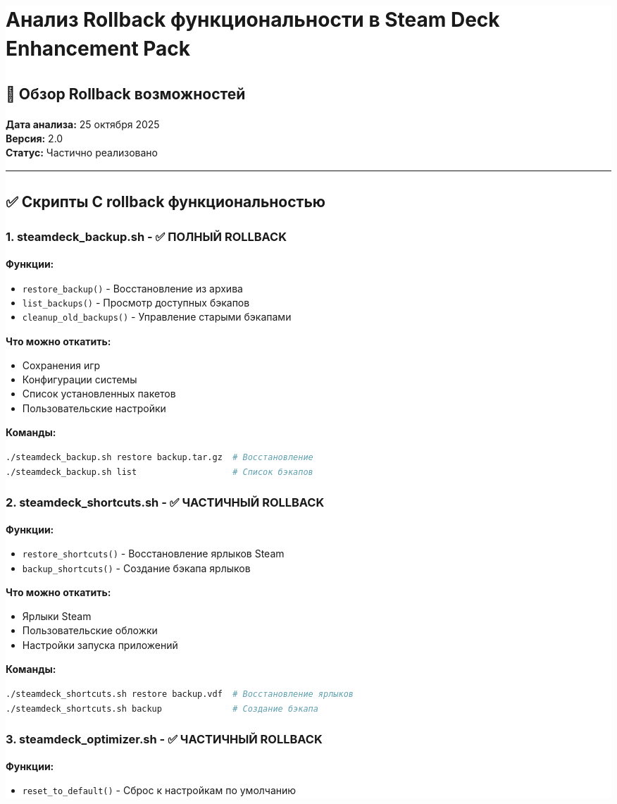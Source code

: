 # Анализ Rollback функциональности в Steam Deck Enhancement Pack

## 🔄 Обзор Rollback возможностей

**Дата анализа:** 25 октября 2025  
**Версия:** 2.0  
**Статус:** Частично реализовано

---

## ✅ Скрипты С rollback функциональностью

### 1. **steamdeck_backup.sh** - ✅ ПОЛНЫЙ ROLLBACK
**Функции:**
- `restore_backup()` - Восстановление из архива
- `list_backups()` - Просмотр доступных бэкапов
- `cleanup_old_backups()` - Управление старыми бэкапами

**Что можно откатить:**
- Сохранения игр
- Конфигурации системы
- Список установленных пакетов
- Пользовательские настройки

**Команды:**
```bash
./steamdeck_backup.sh restore backup.tar.gz  # Восстановление
./steamdeck_backup.sh list                   # Список бэкапов
```

### 2. **steamdeck_shortcuts.sh** - ✅ ЧАСТИЧНЫЙ ROLLBACK
**Функции:**
- `restore_shortcuts()` - Восстановление ярлыков Steam
- `backup_shortcuts()` - Создание бэкапа ярлыков

**Что можно откатить:**
- Ярлыки Steam
- Пользовательские обложки
- Настройки запуска приложений

**Команды:**
```bash
./steamdeck_shortcuts.sh restore backup.vdf  # Восстановление ярлыков
./steamdeck_shortcuts.sh backup              # Создание бэкапа
```

### 3. **steamdeck_optimizer.sh** - ✅ ЧАСТИЧНЫЙ ROLLBACK
**Функции:**
- `reset_to_default()` - Сброс к настройкам по умолчанию
